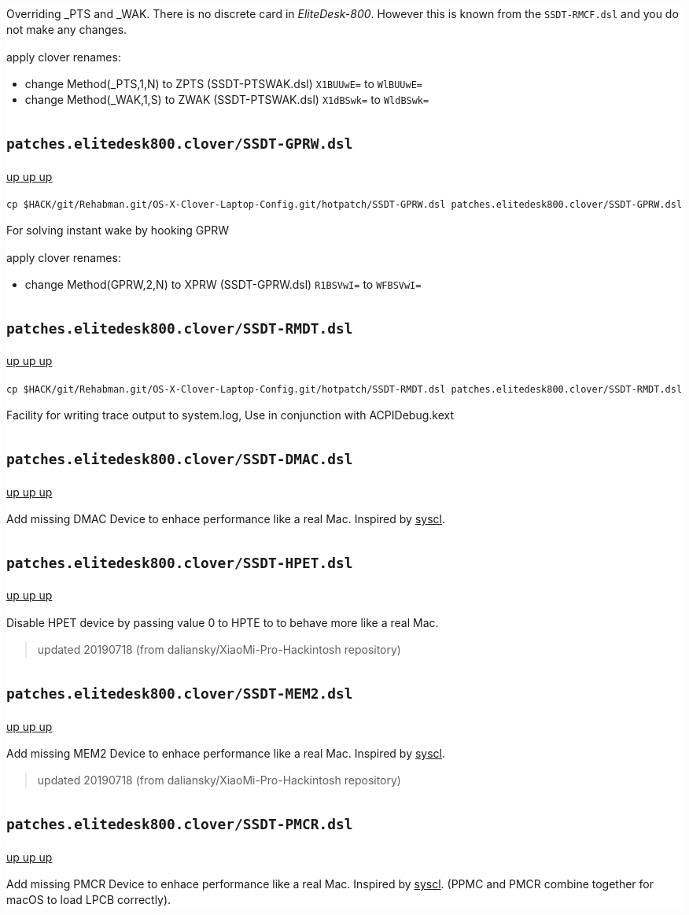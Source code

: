 Overriding _PTS and _WAK. There is no discrete card in *EliteDesk-800*. However this is known from the `SSDT-RMCF.dsl` and you do not make any changes.

apply clover renames:

* change Method(_PTS,1,N) to ZPTS (SSDT-PTSWAK.dsl) `X1BUUwE=` to `WlBUUwE=`
* change Method(_WAK,1,S) to ZWAK (SSDT-PTSWAK.dsl) `X1dBSwk=` to `WldBSwk=`

## `patches.elitedesk800.clover/SSDT-GPRW.dsl`
[up up up](#)

`cp $HACK/git/Rehabman.git/OS-X-Clover-Laptop-Config.git/hotpatch/SSDT-GPRW.dsl patches.elitedesk800.clover/SSDT-GPRW.dsl`

For solving instant wake by hooking GPRW

apply clover renames:

* change Method(GPRW,2,N) to XPRW (SSDT-GPRW.dsl) `R1BSVwI=` to `WFBSVwI=`

## `patches.elitedesk800.clover/SSDT-RMDT.dsl`
[up up up](#)

`cp $HACK/git/Rehabman.git/OS-X-Clover-Laptop-Config.git/hotpatch/SSDT-RMDT.dsl patches.elitedesk800.clover/SSDT-RMDT.dsl`

Facility for writing trace output to system.log, Use in conjunction with ACPIDebug.kext

## `patches.elitedesk800.clover/SSDT-DMAC.dsl`
[up up up](#)

Add missing DMAC Device to enhace performance like a real Mac. Inspired by [syscl](https://github.com/syscl/XPS9350-macOS/tree/master/DSDT/patches).

## `patches.elitedesk800.clover/SSDT-HPET.dsl`
[up up up](#)

Disable HPET device by passing value 0 to HPTE to to behave more like a real Mac.

> updated 20190718 (from daliansky/XiaoMi-Pro-Hackintosh repository)

## `patches.elitedesk800.clover/SSDT-MEM2.dsl`
[up up up](#)

Add missing MEM2 Device to enhace performance like a real Mac. Inspired by [syscl](https://github.com/syscl/XPS9350-macOS/tree/master/DSDT/patches).

> updated 20190718 (from daliansky/XiaoMi-Pro-Hackintosh repository)

## `patches.elitedesk800.clover/SSDT-PMCR.dsl`
[up up up](#)

Add missing PMCR Device to enhace performance like a real Mac. Inspired by [syscl](https://github.com/syscl/XPS9350-macOS/tree/master/DSDT/patches). (PPMC and PMCR combine together for macOS to load LPCB correctly).
